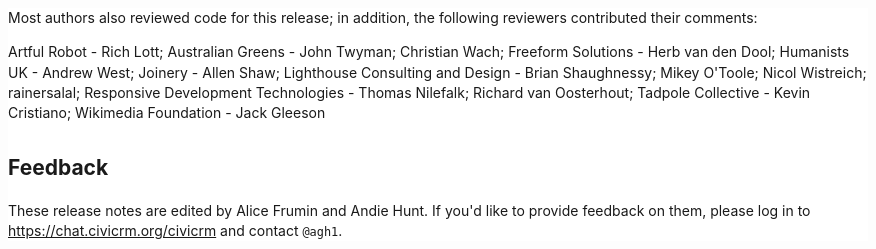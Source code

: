 Most authors also reviewed code for this release; in addition, the following
reviewers contributed their comments:

Artful Robot - Rich Lott; Australian Greens - John Twyman; Christian Wach;
Freeform Solutions - Herb van den Dool; Humanists UK - Andrew West;
Joinery - Allen Shaw; Lighthouse Consulting and Design - Brian Shaughnessy;
Mikey O'Toole; Nicol Wistreich; rainersalal; Responsive Development
Technologies - Thomas Nilefalk; Richard van Oosterhout; Tadpole Collective -
Kevin Cristiano; Wikimedia Foundation - Jack Gleeson

## <a name="feedback"></a>Feedback

These release notes are edited by Alice Frumin and Andie Hunt.  If you'd like
to provide feedback on them, please log in to https://chat.civicrm.org/civicrm
and contact `@agh1`.
